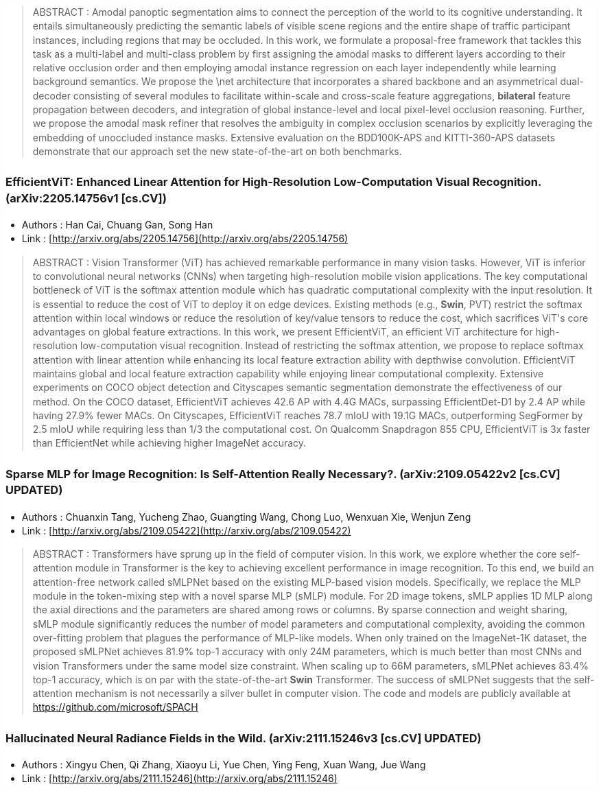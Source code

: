 > ABSTRACT  :  Amodal panoptic segmentation aims to connect the perception of the world to its cognitive understanding. It entails simultaneously predicting the semantic labels of visible scene regions and the entire shape of traffic participant instances, including regions that may be occluded. In this work, we formulate a proposal-free framework that tackles this task as a multi-label and multi-class problem by first assigning the amodal masks to different layers according to their relative occlusion order and then employing amodal instance regression on each layer independently while learning background semantics. We propose the \net architecture that incorporates a shared backbone and an asymmetrical dual-decoder consisting of several modules to facilitate within-scale and cross-scale feature aggregations, **bilateral** feature propagation between decoders, and integration of global instance-level and local pixel-level occlusion reasoning. Further, we propose the amodal mask refiner that resolves the ambiguity in complex occlusion scenarios by explicitly leveraging the embedding of unoccluded instance masks. Extensive evaluation on the BDD100K-APS and KITTI-360-APS datasets demonstrate that our approach set the new state-of-the-art on both benchmarks.  
### EfficientViT: Enhanced Linear Attention for High-Resolution Low-Computation Visual Recognition. (arXiv:2205.14756v1 [cs.CV])
- Authors : Han Cai, Chuang Gan, Song Han
- Link : [http://arxiv.org/abs/2205.14756](http://arxiv.org/abs/2205.14756)
> ABSTRACT  :  Vision Transformer (ViT) has achieved remarkable performance in many vision tasks. However, ViT is inferior to convolutional neural networks (CNNs) when targeting high-resolution mobile vision applications. The key computational bottleneck of ViT is the softmax attention module which has quadratic computational complexity with the input resolution. It is essential to reduce the cost of ViT to deploy it on edge devices. Existing methods (e.g., **Swin**, PVT) restrict the softmax attention within local windows or reduce the resolution of key/value tensors to reduce the cost, which sacrifices ViT's core advantages on global feature extractions. In this work, we present EfficientViT, an efficient ViT architecture for high-resolution low-computation visual recognition. Instead of restricting the softmax attention, we propose to replace softmax attention with linear attention while enhancing its local feature extraction ability with depthwise convolution. EfficientViT maintains global and local feature extraction capability while enjoying linear computational complexity. Extensive experiments on COCO object detection and Cityscapes semantic segmentation demonstrate the effectiveness of our method. On the COCO dataset, EfficientViT achieves 42.6 AP with 4.4G MACs, surpassing EfficientDet-D1 by 2.4 AP while having 27.9% fewer MACs. On Cityscapes, EfficientViT reaches 78.7 mIoU with 19.1G MACs, outperforming SegFormer by 2.5 mIoU while requiring less than 1/3 the computational cost. On Qualcomm Snapdragon 855 CPU, EfficientViT is 3x faster than EfficientNet while achieving higher ImageNet accuracy.  
### Sparse MLP for Image Recognition: Is Self-Attention Really Necessary?. (arXiv:2109.05422v2 [cs.CV] UPDATED)
- Authors : Chuanxin Tang, Yucheng Zhao, Guangting Wang, Chong Luo, Wenxuan Xie, Wenjun Zeng
- Link : [http://arxiv.org/abs/2109.05422](http://arxiv.org/abs/2109.05422)
> ABSTRACT  :  Transformers have sprung up in the field of computer vision. In this work, we explore whether the core self-attention module in Transformer is the key to achieving excellent performance in image recognition. To this end, we build an attention-free network called sMLPNet based on the existing MLP-based vision models. Specifically, we replace the MLP module in the token-mixing step with a novel sparse MLP (sMLP) module. For 2D image tokens, sMLP applies 1D MLP along the axial directions and the parameters are shared among rows or columns. By sparse connection and weight sharing, sMLP module significantly reduces the number of model parameters and computational complexity, avoiding the common over-fitting problem that plagues the performance of MLP-like models. When only trained on the ImageNet-1K dataset, the proposed sMLPNet achieves 81.9% top-1 accuracy with only 24M parameters, which is much better than most CNNs and vision Transformers under the same model size constraint. When scaling up to 66M parameters, sMLPNet achieves 83.4% top-1 accuracy, which is on par with the state-of-the-art **Swin** Transformer. The success of sMLPNet suggests that the self-attention mechanism is not necessarily a silver bullet in computer vision. The code and models are publicly available at https://github.com/microsoft/SPACH  
### Hallucinated Neural Radiance Fields in the Wild. (arXiv:2111.15246v3 [cs.CV] UPDATED)
- Authors : Xingyu Chen, Qi Zhang, Xiaoyu Li, Yue Chen, Ying Feng, Xuan Wang, Jue Wang
- Link : [http://arxiv.org/abs/2111.15246](http://arxiv.org/abs/2111.15246)